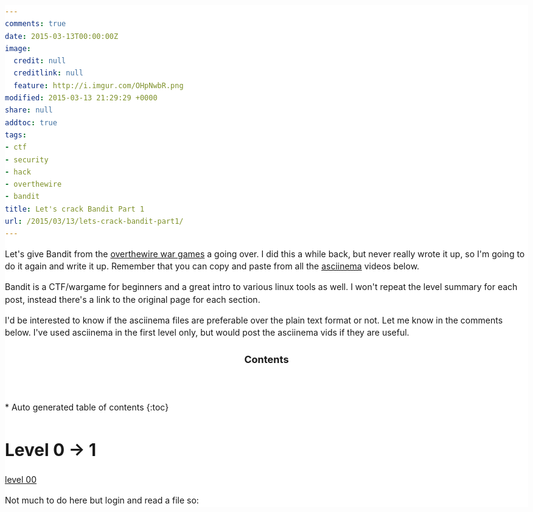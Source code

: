 ```yaml
---
comments: true
date: 2015-03-13T00:00:00Z
image:
  credit: null
  creditlink: null
  feature: http://i.imgur.com/OHpNwbR.png
modified: 2015-03-13 21:29:29 +0000
share: null
addtoc: true
tags:
- ctf
- security
- hack
- overthewire
- bandit
title: Let's crack Bandit Part 1
url: /2015/03/13/lets-crack-bandit-part1/
---
```


Let's give Bandit from the [overthewire war games](http://overthewire.org/wargames)
a going over. I did this a while back, but never really wrote it up,
so I'm going to do it again and write it up. Remember that you can copy
and paste from all the [asciinema](https://asciinema.org) videos below.

Bandit is a CTF/wargame for beginners and a great intro to various
linux tools as well. I won't repeat the level summary for each post, instead
there's a link to the original page for each section.

I'd be interested to know if the asciinema files are preferable over the
plain text format or not. Let me know in the comments below. I've used
asciinema in the first level only, but would post the asciinema vids if they 
are useful.

<section id="table-of-contents" class="toc">
<header>
<h3>Contents</h3>
</header>
<div id="drawer" markdown="1">
*  Auto generated table of contents
{:toc}
</div>
</section>

# Level 0 -> 1 #

[level 00](http://overthewire.org/wargames/bandit/bandit1.html)

Not much to do here but login and read a file so:

<script type="text/javascript" src="https://asciinema.org/a/17664.js" id="asciicast-17664" async></script>
